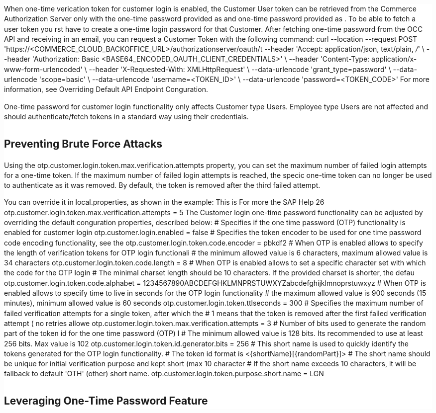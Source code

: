 When one-time verication token for customer login is enabled, the Customer User token can be retrieved from the Commerce Authorization Server only with the one-time password <Token Id> provided as <username> and one-time password <Token Code> provided as <password>. To be able to fetch a user token you rst have to create a one-time login password for that Customer. After fetching one-time password <Token Id> from the OCC API and receiving <Token Code> in an email, you can request a Customer Token with the following command:
curl --location --request POST 'https://<COMMERCE_CLOUD_BACKOFFICE_URL>/authorizationserver/oauth/t --header 'Accept: application/json, text/plain, */*' \ --header 'Authorization: Basic <BASE64_ENCODED_OAUTH_CLIENT_CREDENTIALS>' \ --header 'Content-Type: application/x-www-form-urlencoded' \ --header 'X-Requested-With: XMLHttpRequest' \ --data-urlencode 'grant_type=password' \ --data-urlencode 'scope=basic' \ --data-urlencode 'username=<TOKEN_ID>' \ --data-urlencode 'password=<TOKEN_CODE>'
For more information, see Overriding Default API Endpoint Conguration.

One-time password for customer login functionality only affects Customer type Users. Employee type Users are not affected and should authenticate/fetch tokens in a standard way using their credentials.

## Preventing Brute Force Attacks

Using the otp.customer.login.token.max.verification.attempts property, you can set the maximum number of failed login attempts for a one-time token. If the maximum number of failed login attempts is reached, the specic one-time token can no longer be used to authenticate as it was removed. By default, the token is removed after the third failed attempt.

You can override it in local.properties, as shown in the example:
This is   For more    the SAP Help  26 otp.customer.login.token.max.verification.attempts = 5 The Customer login one-time password functionality can be adjusted by overriding the default conguration properties, described below:
\# Specifies if the one time password (OTP) functionality is enabled for customer login otp.customer.login.enabled = false
\# Specifies the token encoder to be used for one time password code encoding functionality, see the otp.customer.login.token.code.encoder = pbkdf2 \# When OTP is enabled allows to specify the length of verification tokens for OTP login functionali \# the minimum allowed value is 6 characters, maximum allowed value is 34 characters otp.customer.login.token.code.length = 8 \# When OTP is enabled allows to set a specific character set with which the code for the OTP login \# The minimal charset length should be 10 characters. If the provided charset is shorter, the defau otp.customer.login.token.code.alphabet = 1234567890ABCDEFGHKLMNPRSTUWXYZabcdefghijklmnoprstuwxyz \# When OTP is enabled allows to specify time to live in seconds for the OTP login functionality \# the maximum allowed value is 900 seconds (15 minutes), minimum allowed value is 60 seconds otp.customer.login.token.ttlseconds = 300 \# Specifies the maximum number of failed verification attempts for a single token, after which the \# 1 means that the token is removed after the first failed verification attempt ( no retries allowe otp.customer.login.token.max.verification.attempts = 3 \# Number of bits used to generate the random part of the token id for the one time password (OTP) l \# The minimum allowed value is 128 bits. Its recommended to use at least 256 bits. Max value is 102 otp.customer.login.token.id.generator.bits = 256 \# This short name is used to quickly identify the tokens generated for the OTP login functionality. \# The token id format is <{shortName}[{randomPart}]> \# The short name should be unique for initial verification purpose and kept short (max 10 character \# If the short name exceeds 10 characters, it will be fallback to default 'OTH' (other) short name. otp.customer.login.token.purpose.short.name = LGN

## Leveraging One-Time Password Feature

